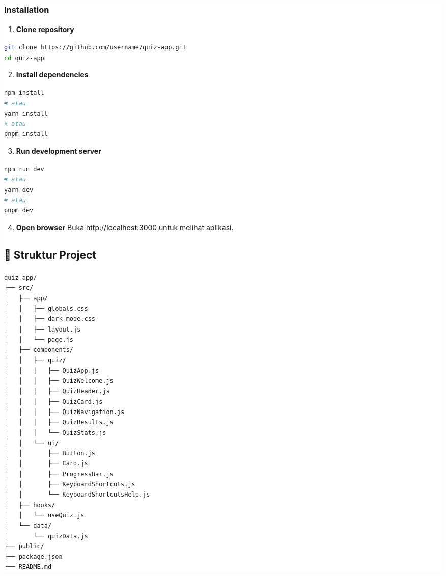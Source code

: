 ### Installation

1. **Clone repository**
```bash
git clone https://github.com/username/quiz-app.git
cd quiz-app
```

2. **Install dependencies**
```bash
npm install
# atau
yarn install
# atau
pnpm install
```

3. **Run development server**
```bash
npm run dev
# atau
yarn dev
# atau
pnpm dev
```

4. **Open browser**
Buka [http://localhost:3000](http://localhost:3000) untuk melihat aplikasi.

## 📁 Struktur Project

```
quiz-app/
├── src/
│   ├── app/
│   │   ├── globals.css
│   │   ├── dark-mode.css
│   │   ├── layout.js
│   │   └── page.js
│   ├── components/
│   │   ├── quiz/
│   │   │   ├── QuizApp.js
│   │   │   ├── QuizWelcome.js
│   │   │   ├── QuizHeader.js
│   │   │   ├── QuizCard.js
│   │   │   ├── QuizNavigation.js
│   │   │   ├── QuizResults.js
│   │   │   └── QuizStats.js
│   │   └── ui/
│   │       ├── Button.js
│   │       ├── Card.js
│   │       ├── ProgressBar.js
│   │       ├── KeyboardShortcuts.js
│   │       └── KeyboardShortcutsHelp.js
│   ├── hooks/
│   │   └── useQuiz.js
│   └── data/
│       └── quizData.js
├── public/
├── package.json
└── README.md
```

